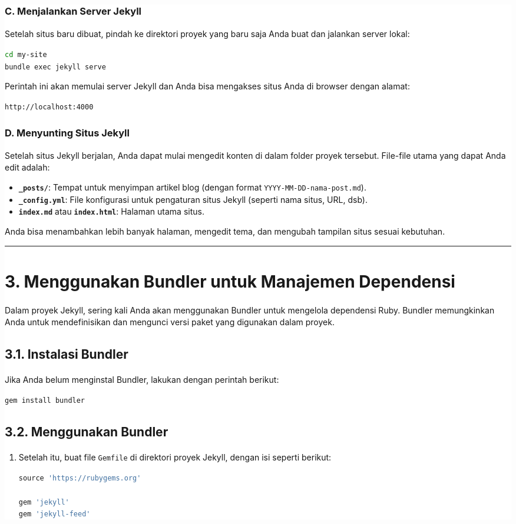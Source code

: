 ### **C. Menjalankan Server Jekyll**

Setelah situs baru dibuat, pindah ke direktori proyek yang baru saja Anda buat dan jalankan server lokal:

```bash
cd my-site
bundle exec jekyll serve
```

Perintah ini akan memulai server Jekyll dan Anda bisa mengakses situs Anda di browser dengan alamat:

```
http://localhost:4000
```

### **D. Menyunting Situs Jekyll**

Setelah situs Jekyll berjalan, Anda dapat mulai mengedit konten di dalam folder proyek tersebut. File-file utama yang dapat Anda edit adalah:

- **`_posts/`**: Tempat untuk menyimpan artikel blog (dengan format `YYYY-MM-DD-nama-post.md`).
- **`_config.yml`**: File konfigurasi untuk pengaturan situs Jekyll (seperti nama situs, URL, dsb).
- **`index.md`** atau **`index.html`**: Halaman utama situs.

Anda bisa menambahkan lebih banyak halaman, mengedit tema, dan mengubah tampilan situs sesuai kebutuhan.

---

# 3. **Menggunakan Bundler untuk Manajemen Dependensi**

Dalam proyek Jekyll, sering kali Anda akan menggunakan Bundler untuk mengelola dependensi Ruby. Bundler memungkinkan Anda untuk mendefinisikan dan mengunci versi paket yang digunakan dalam proyek.

## 3.1. **Instalasi Bundler**

Jika Anda belum menginstal Bundler, lakukan dengan perintah berikut:

```bash
gem install bundler
```

## 3.2. **Menggunakan Bundler**

1. Setelah itu, buat file `Gemfile` di direktori proyek Jekyll, dengan isi seperti berikut:

   ```ruby
   source 'https://rubygems.org'

   gem 'jekyll'
   gem 'jekyll-feed'
   ```
